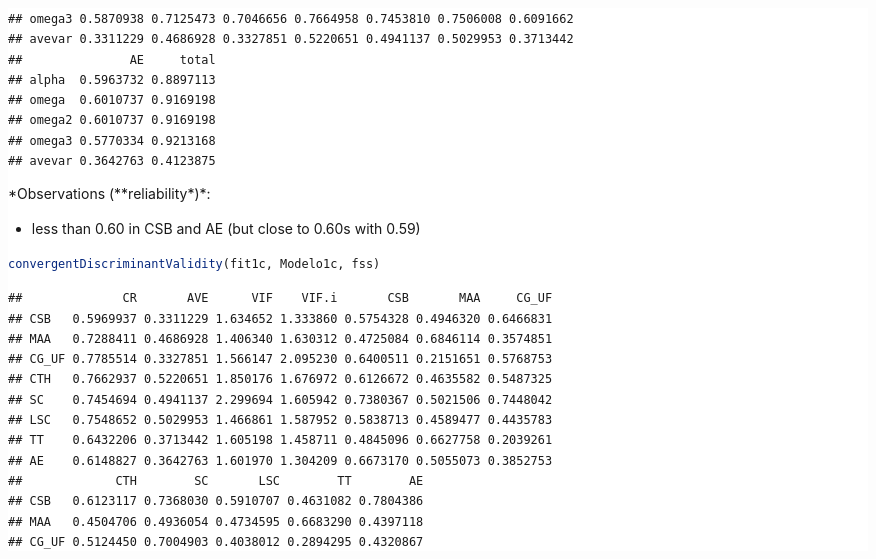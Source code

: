     ## omega3 0.5870938 0.7125473 0.7046656 0.7664958 0.7453810 0.7506008 0.6091662
    ## avevar 0.3311229 0.4686928 0.3327851 0.5220651 0.4941137 0.5029953 0.3713442
    ##               AE     total
    ## alpha  0.5963732 0.8897113
    ## omega  0.6010737 0.9169198
    ## omega2 0.6010737 0.9169198
    ## omega3 0.5770334 0.9213168
    ## avevar 0.3642763 0.4123875

\*Observations (\*\*reliability*)*:

-   less than 0.60 in CSB and AE (but close to 0.60s with 0.59)

``` r
convergentDiscriminantValidity(fit1c, Modelo1c, fss)
```

    ##              CR       AVE      VIF    VIF.i       CSB       MAA     CG_UF
    ## CSB   0.5969937 0.3311229 1.634652 1.333860 0.5754328 0.4946320 0.6466831
    ## MAA   0.7288411 0.4686928 1.406340 1.630312 0.4725084 0.6846114 0.3574851
    ## CG_UF 0.7785514 0.3327851 1.566147 2.095230 0.6400511 0.2151651 0.5768753
    ## CTH   0.7662937 0.5220651 1.850176 1.676972 0.6126672 0.4635582 0.5487325
    ## SC    0.7454694 0.4941137 2.299694 1.605942 0.7380367 0.5021506 0.7448042
    ## LSC   0.7548652 0.5029953 1.466861 1.587952 0.5838713 0.4589477 0.4435783
    ## TT    0.6432206 0.3713442 1.605198 1.458711 0.4845096 0.6627758 0.2039261
    ## AE    0.6148827 0.3642763 1.601970 1.304209 0.6673170 0.5055073 0.3852753
    ##             CTH        SC       LSC        TT        AE
    ## CSB   0.6123117 0.7368030 0.5910707 0.4631082 0.7804386
    ## MAA   0.4504706 0.4936054 0.4734595 0.6683290 0.4397118
    ## CG_UF 0.5124450 0.7004903 0.4038012 0.2894295 0.4320867